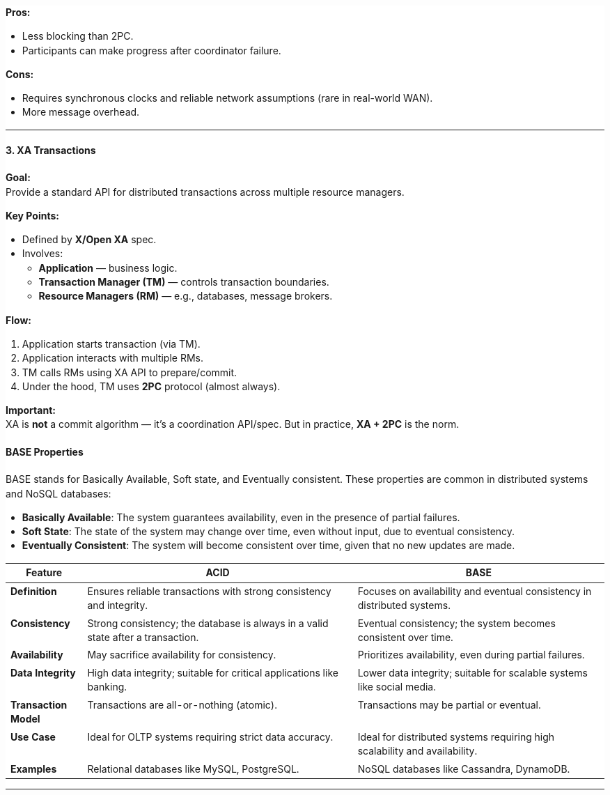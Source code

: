 **Pros:**
- Less blocking than 2PC.
- Participants can make progress after coordinator failure.

**Cons:**
- Requires synchronous clocks and reliable network assumptions (rare in real-world WAN).
- More message overhead.

---

#### 3. XA Transactions

**Goal:**  
Provide a standard API for distributed transactions across multiple resource managers.

**Key Points:**
- Defined by **X/Open XA** spec.
- Involves:
  - **Application** — business logic.
  - **Transaction Manager (TM)** — controls transaction boundaries.
  - **Resource Managers (RM)** — e.g., databases, message brokers.

**Flow:**
1. Application starts transaction (via TM).
2. Application interacts with multiple RMs.
3. TM calls RMs using XA API to prepare/commit.
4. Under the hood, TM uses **2PC** protocol (almost always).

**Important:**  
XA is **not** a commit algorithm — it’s a coordination API/spec. But in practice, **XA + 2PC** is the norm.

#### BASE Properties
BASE stands for Basically Available, Soft state, and Eventually consistent. These properties are common in distributed systems and NoSQL databases:
- **Basically Available**: The system guarantees availability, even in the presence of partial failures.
- **Soft State**: The state of the system may change over time, even without input, due to eventual consistency.
- **Eventually Consistent**: The system will become consistent over time, given that no new updates are made.


| Feature                | ACID                                                                                     | BASE                                                                                     |
|------------------------|------------------------------------------------------------------------------------------|------------------------------------------------------------------------------------------|
| **Definition**         | Ensures reliable transactions with strong consistency and integrity.                     | Focuses on availability and eventual consistency in distributed systems.                 |
| **Consistency**        | Strong consistency; the database is always in a valid state after a transaction.         | Eventual consistency; the system becomes consistent over time.                          |
| **Availability**       | May sacrifice availability for consistency.                                              | Prioritizes availability, even during partial failures.                                  |
| **Data Integrity**     | High data integrity; suitable for critical applications like banking.                    | Lower data integrity; suitable for scalable systems like social media.                  |
| **Transaction Model**  | Transactions are all-or-nothing (atomic).                                                | Transactions may be partial or eventual.                                                |
| **Use Case**           | Ideal for OLTP systems requiring strict data accuracy.                                   | Ideal for distributed systems requiring high scalability and availability.              |
| **Examples**           | Relational databases like MySQL, PostgreSQL.                                             | NoSQL databases like Cassandra, DynamoDB.                                               |

---